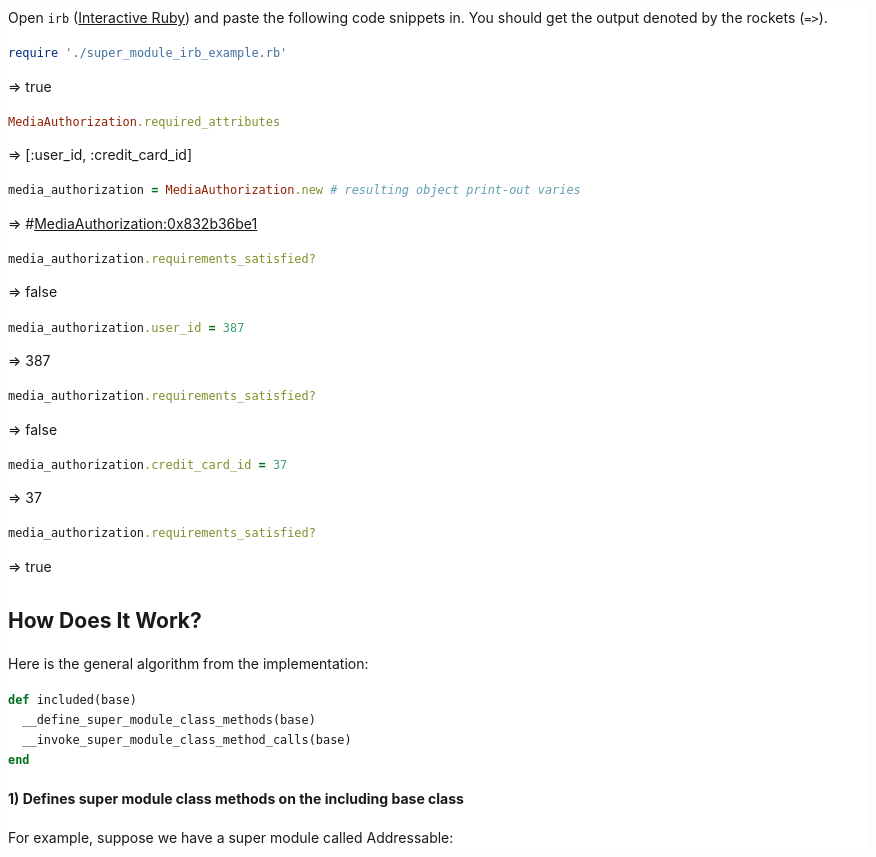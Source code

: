 Open `irb` ([Interactive Ruby](https://www.ruby-lang.org/en/documentation/quickstart/)) and paste the following code snippets in. You should get the output denoted by the rockets (`=>`).

```ruby
require './super_module_irb_example.rb'
```
=> true

```ruby
MediaAuthorization.required_attributes
```
=> [:user_id, :credit_card_id]

```ruby
media_authorization = MediaAuthorization.new # resulting object print-out varies
```
=> #<MediaAuthorization:0x832b36be1>

```ruby
media_authorization.requirements_satisfied?
```
=> false

```ruby
media_authorization.user_id = 387
```
=> 387

```ruby
media_authorization.requirements_satisfied?
```
=> false

```ruby
media_authorization.credit_card_id = 37
```
=> 37

```ruby
media_authorization.requirements_satisfied?
```
=> true

## How Does It Work?

Here is the general algorithm from the implementation:

```ruby
def included(base)
  __define_super_module_class_methods(base)
  __invoke_super_module_class_method_calls(base)
end
```

#### 1) Defines super module class methods on the including base class

For example, suppose we have a super module called Addressable:
